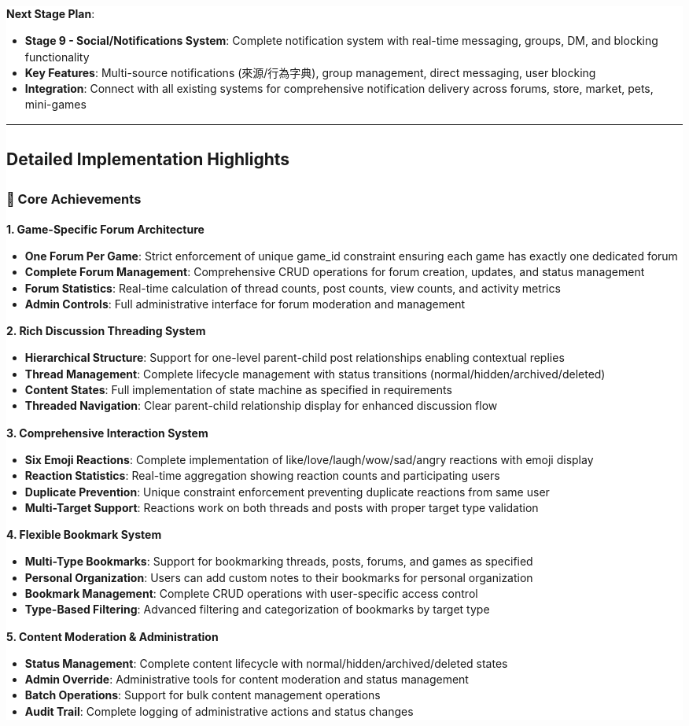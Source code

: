 **Next Stage Plan**: 
- **Stage 9 - Social/Notifications System**: Complete notification system with real-time messaging, groups, DM, and blocking functionality
- **Key Features**: Multi-source notifications (來源/行為字典), group management, direct messaging, user blocking
- **Integration**: Connect with all existing systems for comprehensive notification delivery across forums, store, market, pets, mini-games

---

## Detailed Implementation Highlights

### 🎯 Core Achievements

**1. Game-Specific Forum Architecture**
- **One Forum Per Game**: Strict enforcement of unique game_id constraint ensuring each game has exactly one dedicated forum
- **Complete Forum Management**: Comprehensive CRUD operations for forum creation, updates, and status management  
- **Forum Statistics**: Real-time calculation of thread counts, post counts, view counts, and activity metrics
- **Admin Controls**: Full administrative interface for forum moderation and management

**2. Rich Discussion Threading System**
- **Hierarchical Structure**: Support for one-level parent-child post relationships enabling contextual replies
- **Thread Management**: Complete lifecycle management with status transitions (normal/hidden/archived/deleted)
- **Content States**: Full implementation of state machine as specified in requirements
- **Threaded Navigation**: Clear parent-child relationship display for enhanced discussion flow

**3. Comprehensive Interaction System**
- **Six Emoji Reactions**: Complete implementation of like/love/laugh/wow/sad/angry reactions with emoji display
- **Reaction Statistics**: Real-time aggregation showing reaction counts and participating users
- **Duplicate Prevention**: Unique constraint enforcement preventing duplicate reactions from same user
- **Multi-Target Support**: Reactions work on both threads and posts with proper target type validation

**4. Flexible Bookmark System**
- **Multi-Type Bookmarks**: Support for bookmarking threads, posts, forums, and games as specified
- **Personal Organization**: Users can add custom notes to their bookmarks for personal organization
- **Bookmark Management**: Complete CRUD operations with user-specific access control
- **Type-Based Filtering**: Advanced filtering and categorization of bookmarks by target type

**5. Content Moderation & Administration**
- **Status Management**: Complete content lifecycle with normal/hidden/archived/deleted states
- **Admin Override**: Administrative tools for content moderation and status management
- **Batch Operations**: Support for bulk content management operations
- **Audit Trail**: Complete logging of administrative actions and status changes
